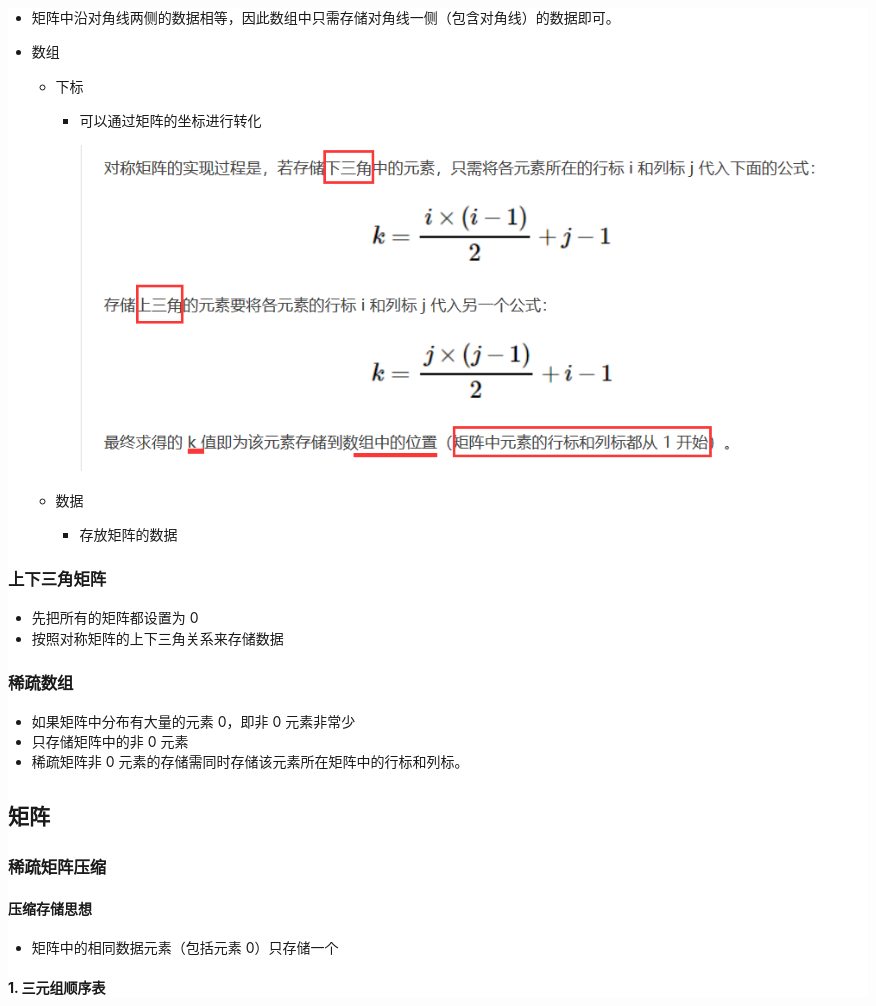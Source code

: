 * 矩阵中沿对角线两侧的数据相等，因此数组中只需存储对角线一侧（包含对角线）的数据即可。 

* 数组

    * 下标

        * 可以通过矩阵的坐标进行转化

            ![1597978004177](1597978004177.png)

    * 数据

        *   存放矩阵的数据

 ### 上下三角矩阵

*   先把所有的矩阵都设置为 0 
*   按照对称矩阵的上下三角关系来存储数据

### 稀疏数组

*    如果矩阵中分布有大量的元素 0，即非 0 元素非常少 
*    只存储矩阵中的非 0 元素 
*    稀疏矩阵非 0 元素的存储需同时存储该元素所在矩阵中的行标和列标。



## 矩阵



### 稀疏矩阵压缩

####  压缩存储思想 

*    矩阵中的相同数据元素（包括元素 0）只存储一个 

#### 1. 三元组顺序表
